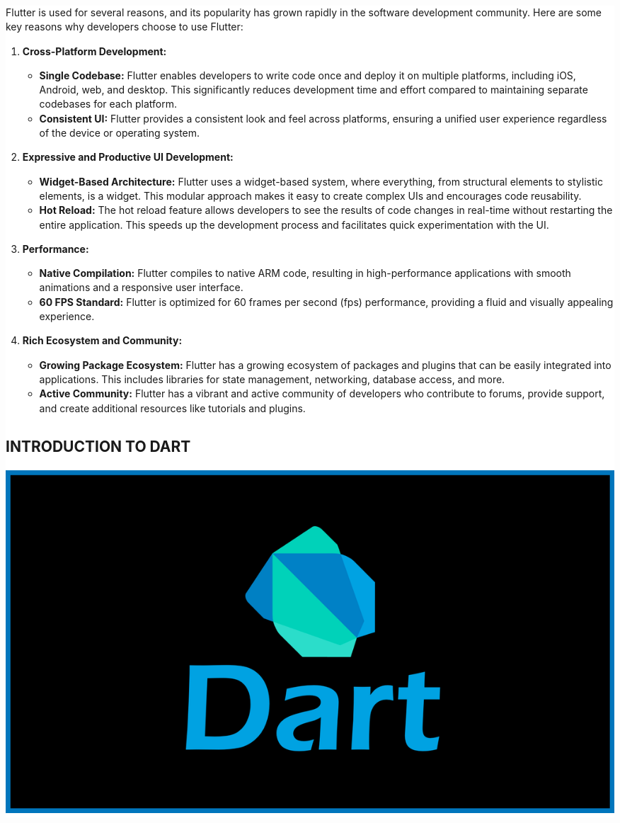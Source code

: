 Flutter is used for several reasons, and its popularity has grown rapidly in the software development community. Here are some key reasons why developers choose to use Flutter:

1. **Cross-Platform Development:**
   - **Single Codebase:** Flutter enables developers to write code once and deploy it on multiple platforms, including iOS, Android, web, and desktop. This significantly reduces development time and effort compared to maintaining separate codebases for each platform.
   - **Consistent UI:** Flutter provides a consistent look and feel across platforms, ensuring a unified user experience regardless of the device or operating system.

2. **Expressive and Productive UI Development:**
   - **Widget-Based Architecture:** Flutter uses a widget-based system, where everything, from structural elements to stylistic elements, is a widget. This modular approach makes it easy to create complex UIs and encourages code reusability.
   - **Hot Reload:** The hot reload feature allows developers to see the results of code changes in real-time without restarting the entire application. This speeds up the development process and facilitates quick experimentation with the UI.

3. **Performance:**
   - **Native Compilation:** Flutter compiles to native ARM code, resulting in high-performance applications with smooth animations and a responsive user interface.
   - **60 FPS Standard:** Flutter is optimized for 60 frames per second (fps) performance, providing a fluid and visually appealing experience.

4. **Rich Ecosystem and Community:**
   - **Growing Package Ecosystem:** Flutter has a growing ecosystem of packages and plugins that can be easily integrated into applications. This includes libraries for state management, networking, database access, and more.
   - **Active Community:** Flutter has a vibrant and active community of developers who contribute to forums, provide support, and create additional resources like tutorials and plugins.

## INTRODUCTION TO DART
![Dart](image-35.png)
